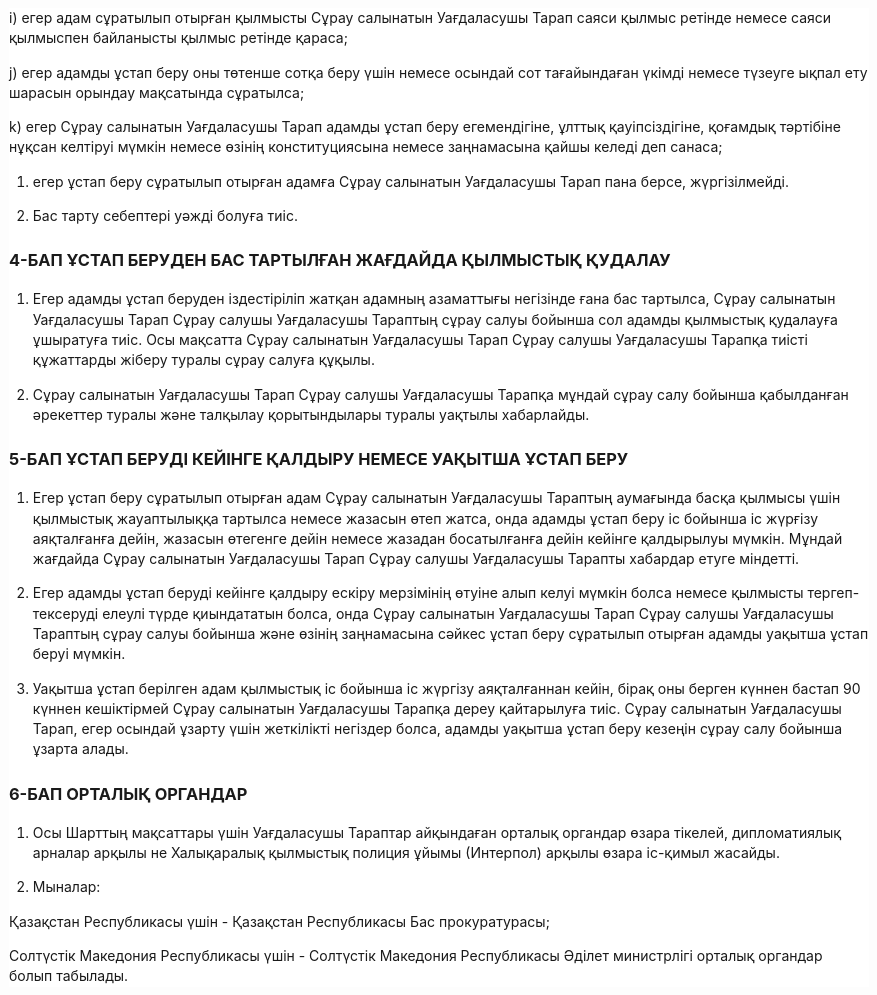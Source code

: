 і) егер адам сұратылып отырған қылмысты Сұрау салынатын Уағдаласушы Тарап саяси қылмыс ретінде немесе саяси қылмыспен байланысты қылмыс ретінде қараса;

j) егер адамды ұстап беру оны төтенше сотқа беру үшін немесе осындай сот тағайындаған үкімді немесе түзеуге ықпал ету шарасын орындау мақсатында сұратылса;

k) егер Сұрау салынатын Уағдаласушы Тарап адамды ұстап беру егемендігіне, ұлттық қауіпсіздігіне, қоғамдық тәртібіне нұқсан келтіруі мүмкін немесе өзінің конституциясына немесе заңнамасына қайшы келеді деп санаса;

1) егер ұстап беру сұратылып отырған адамға Сұрау салынатын Уағдаласушы Тарап пана берсе, жүргізілмейді.

2. Бас тарту себептері уәжді болуға тиіс.

### 4-БАП ҰСТАП БЕРУДЕН БАС ТАРТЫЛҒАН ЖАҒДАЙДА ҚЫЛМЫСТЫҚ ҚУДАЛАУ

1. Егер адамды ұстап беруден іздестіріліп жатқан адамның азаматтығы негізінде ғана бас тартылса, Сұрау салынатын Уағдаласушы Тарап Сұрау салушы Уағдаласушы Тараптың сұрау салуы бойынша сол адамды қылмыстық қудалауға ұшыратуға тиіс. Осы мақсатта Сұрау салынатын Уағдаласушы Тарап Сұрау салушы Уағдаласушы Тарапқа тиісті құжаттарды жіберу туралы сұрау салуға құқылы.

2. Сұрау салынатын Уағдаласушы Тарап Сұрау салушы Уағдаласушы Тарапқа мұндай сұрау салу бойынша қабылданған әрекеттер туралы және талқылау қорытындылары туралы уақтылы хабарлайды.

### 5-БАП ҰСТАП БЕРУДІ КЕЙІНГЕ ҚАЛДЫРУ НЕМЕСЕ УАҚЫТША ҰСТАП БЕРУ

1. Егер ұстап беру сұратылып отырған адам Сұрау салынатын Уағдаласушы Тараптың аумағында басқа қылмысы үшін қылмыстық жауаптылыққа тартылса немесе жазасын өтеп жатса, онда адамды ұстап беру іс бойынша іс жүрғізу аяқталғанға дейін, жазасын өтегенге дейін немесе жазадан босатылғанға дейін кейінге қалдырылуы мүмкін. Мұндай жағдайда Сұрау салынатын Уағдаласушы Тарап Сұрау салушы Уағдаласушы Тарапты хабардар етуге міндетті.

2. Егер адамды ұстап беруді кейінге қалдыру ескіру мерзімінің өтуіне алып келуі мүмкін болса немесе қылмысты тергеп-тексеруді елеулі түрде қиындататын болса, онда Сұрау салынатын Уағдаласушы Тарап Сұрау салушы Уағдаласушы Тараптың сұрау салуы бойынша және өзінің заңнамасына сәйкес ұстап беру сұратылып отырған адамды уақытша ұстап беруі мүмкін.

3. Уақытша ұстап берілген адам қылмыстық іс бойынша іс жүргізу аяқталғаннан кейін, бірақ оны берген күннен бастап 90 күннен кешіктірмей Сұрау салынатын Уағдаласушы Тарапқа дереу қайтарылуға тиіс. Сұрау салынатын Уағдаласушы Тарап, егер осындай ұзарту үшін жеткілікті негіздер болса, адамды уақытша ұстап беру кезеңін сұрау салу бойынша ұзарта алады.

### 6-БАП ОРТАЛЫҚ ОРГАНДАР

1. Осы Шарттың мақсаттары үшін Уағдаласушы Тараптар айқындаған орталық органдар өзара тікелей, дипломатиялық арналар арқылы не Халықаралық қылмыстық полиция ұйымы (Интерпол) арқылы өзара іс-қимыл жасайды.

2. Мыналар:

Қазақстан Республикасы үшін - Қазақстан Республикасы Бас прокуратурасы;

Солтүстік Македония Республикасы үшін - Солтүстік Македония Республикасы Әділет министрлігі орталық органдар болып табылады.

